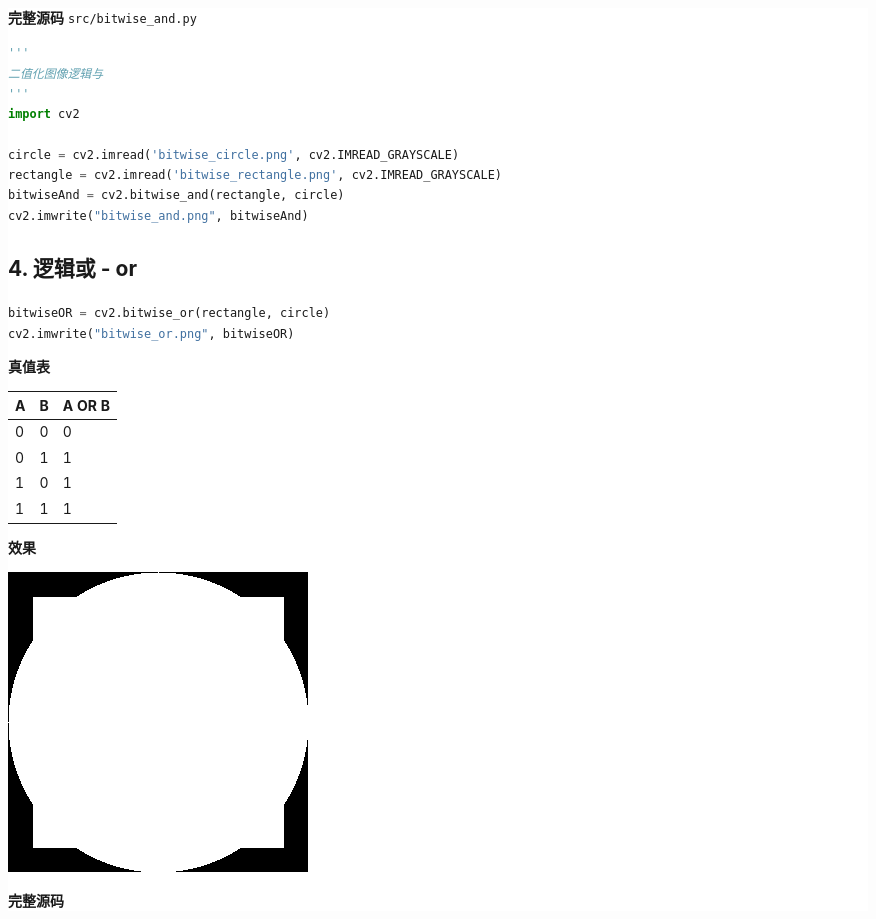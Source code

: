 **完整源码**
`src/bitwise_and.py`

```python
'''
二值化图像逻辑与
'''
import cv2

circle = cv2.imread('bitwise_circle.png', cv2.IMREAD_GRAYSCALE)
rectangle = cv2.imread('bitwise_rectangle.png', cv2.IMREAD_GRAYSCALE) 
bitwiseAnd = cv2.bitwise_and(rectangle, circle)
cv2.imwrite("bitwise_and.png", bitwiseAnd)
```

## 4. 逻辑或 - or

```python
bitwiseOR = cv2.bitwise_or(rectangle, circle)
cv2.imwrite("bitwise_or.png", bitwiseOR)
```

**真值表**

| A    | B    | A OR B |
| ---- | ---- | ------ |
| 0    | 0    | 0      |
| 0    | 1    | 1      |
| 1    | 0    | 1      |
| 1    | 1    | 1      |

**效果**

![bitwise_or](./image/bitwise_or.png)

**完整源码**
